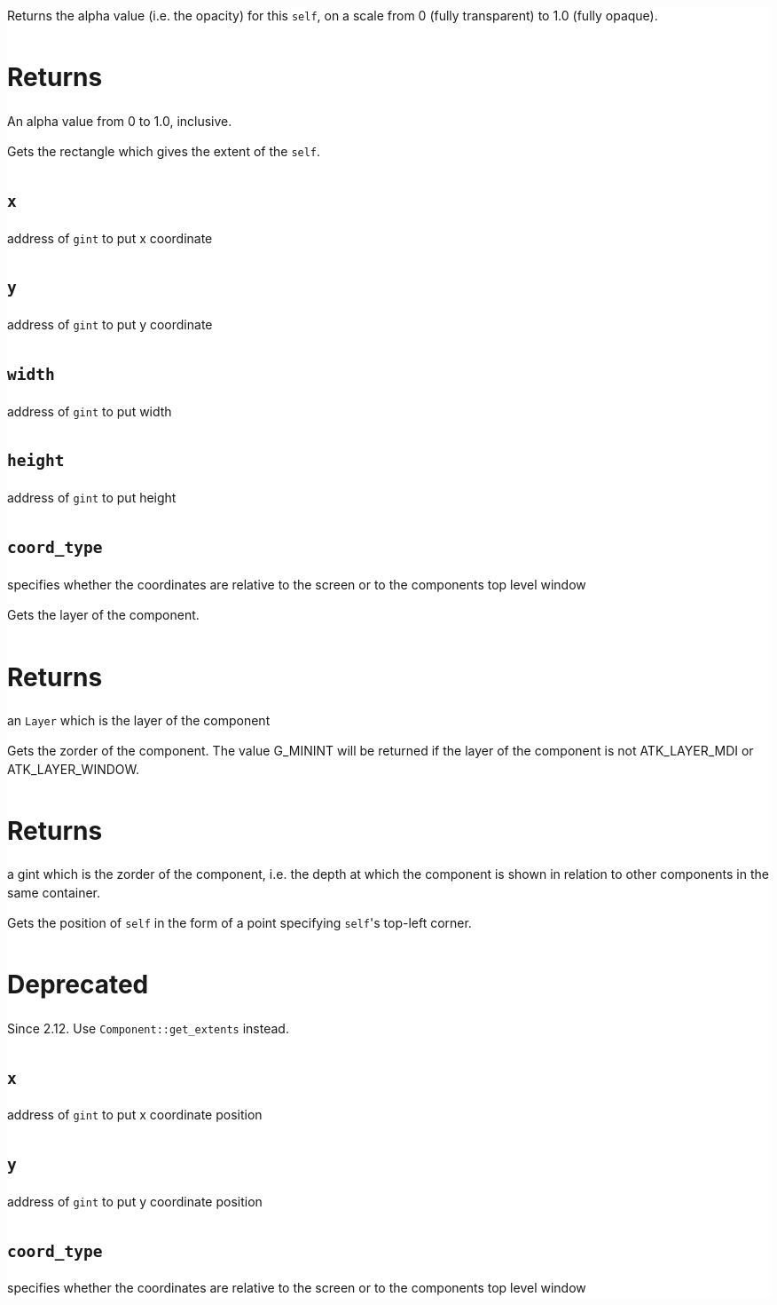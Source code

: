 Returns the alpha value (i.e. the opacity) for this
`self`, on a scale from 0 (fully transparent) to 1.0
(fully opaque).

# Returns

An alpha value from 0 to 1.0, inclusive.

Gets the rectangle which gives the extent of the `self`.
## `x`
address of `gint` to put x coordinate
## `y`
address of `gint` to put y coordinate
## `width`
address of `gint` to put width
## `height`
address of `gint` to put height
## `coord_type`
specifies whether the coordinates are relative to the screen
or to the components top level window

Gets the layer of the component.

# Returns

an `Layer` which is the layer of the component

Gets the zorder of the component. The value G_MININT will be returned
if the layer of the component is not ATK_LAYER_MDI or ATK_LAYER_WINDOW.

# Returns

a gint which is the zorder of the component, i.e. the depth at
which the component is shown in relation to other components in the same
container.

Gets the position of `self` in the form of
a point specifying `self`'s top-left corner.

# Deprecated

Since 2.12. Use `Component::get_extents` instead.
## `x`
address of `gint` to put x coordinate position
## `y`
address of `gint` to put y coordinate position
## `coord_type`
specifies whether the coordinates are relative to the screen
or to the components top level window
